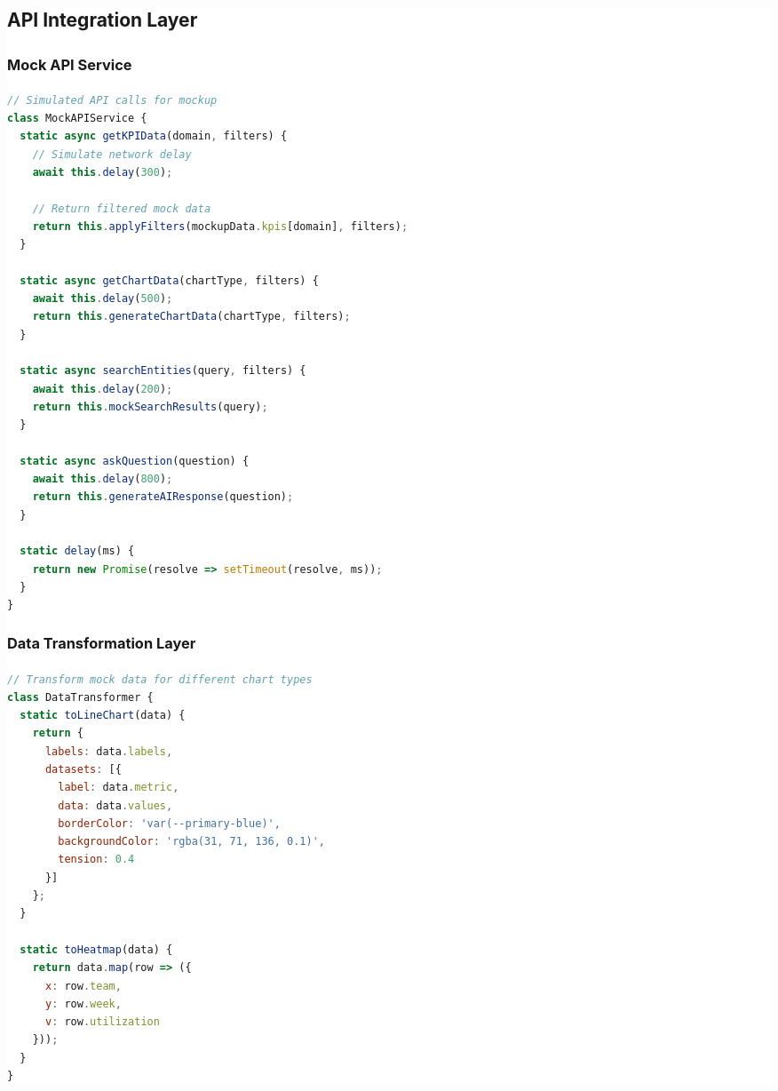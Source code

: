
## API Integration Layer

### Mock API Service
```javascript
// Simulated API calls for mockup
class MockAPIService {
  static async getKPIData(domain, filters) {
    // Simulate network delay
    await this.delay(300);
    
    // Return filtered mock data
    return this.applyFilters(mockupData.kpis[domain], filters);
  }
  
  static async getChartData(chartType, filters) {
    await this.delay(500);
    return this.generateChartData(chartType, filters);
  }
  
  static async searchEntities(query, filters) {
    await this.delay(200);
    return this.mockSearchResults(query);
  }
  
  static async askQuestion(question) {
    await this.delay(800);
    return this.generateAIResponse(question);
  }
  
  static delay(ms) {
    return new Promise(resolve => setTimeout(resolve, ms));
  }
}
```

### Data Transformation Layer
```javascript
// Transform mock data for different chart types
class DataTransformer {
  static toLineChart(data) {
    return {
      labels: data.labels,
      datasets: [{
        label: data.metric,
        data: data.values,
        borderColor: 'var(--primary-blue)',
        backgroundColor: 'rgba(31, 71, 136, 0.1)',
        tension: 0.4
      }]
    };
  }
  
  static toHeatmap(data) {
    return data.map(row => ({
      x: row.team,
      y: row.week,
      v: row.utilization
    }));
  }
}
```
